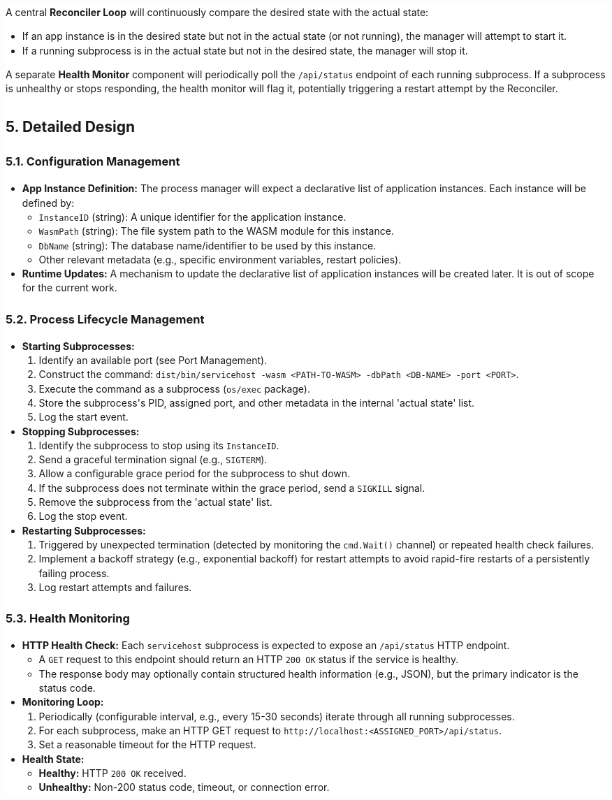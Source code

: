 A central **Reconciler Loop** will continuously compare the desired state with the actual state:
*   If an app instance is in the desired state but not in the actual state (or not running), the manager will attempt to start it.
*   If a running subprocess is in the actual state but not in the desired state, the manager will stop it.

A separate **Health Monitor** component will periodically poll the `/api/status` endpoint of each running subprocess. If a subprocess is unhealthy or stops responding, the health monitor will flag it, potentially triggering a restart attempt by the Reconciler.

## 5. Detailed Design

### 5.1. Configuration Management

*   **App Instance Definition:** The process manager will expect a declarative list of application instances. Each instance will be defined by:
    *   `InstanceID` (string): A unique identifier for the application instance.
    *   `WasmPath` (string): The file system path to the WASM module for this instance.
    *   `DbName` (string): The database name/identifier to be used by this instance.
    *   Other relevant metadata (e.g., specific environment variables, restart policies).
*   **Runtime Updates:** A mechanism to update the declarative list of application instances will be created later. It is out of scope for the current work.

### 5.2. Process Lifecycle Management

*   **Starting Subprocesses:**
    1.  Identify an available port (see Port Management).
    2.  Construct the command: `dist/bin/servicehost -wasm <PATH-TO-WASM> -dbPath <DB-NAME> -port <PORT>`.
    3.  Execute the command as a subprocess (`os/exec` package).
    4.  Store the subprocess's PID, assigned port, and other metadata in the internal 'actual state' list.
    5.  Log the start event.
*   **Stopping Subprocesses:**
    1.  Identify the subprocess to stop using its `InstanceID`.
    2.  Send a graceful termination signal (e.g., `SIGTERM`).
    3.  Allow a configurable grace period for the subprocess to shut down.
    4.  If the subprocess does not terminate within the grace period, send a `SIGKILL` signal.
    5.  Remove the subprocess from the 'actual state' list.
    6.  Log the stop event.
*   **Restarting Subprocesses:**
    1.  Triggered by unexpected termination (detected by monitoring the `cmd.Wait()` channel) or repeated health check failures.
    2.  Implement a backoff strategy (e.g., exponential backoff) for restart attempts to avoid rapid-fire restarts of a persistently failing process.
    3.  Log restart attempts and failures.

### 5.3. Health Monitoring

*   **HTTP Health Check:** Each `servicehost` subprocess is expected to expose an `/api/status` HTTP endpoint.
    *   A `GET` request to this endpoint should return an HTTP `200 OK` status if the service is healthy.
    *   The response body may optionally contain structured health information (e.g., JSON), but the primary indicator is the status code.
*   **Monitoring Loop:**
    1.  Periodically (configurable interval, e.g., every 15-30 seconds) iterate through all running subprocesses.
    2.  For each subprocess, make an HTTP GET request to `http://localhost:<ASSIGNED_PORT>/api/status`.
    3.  Set a reasonable timeout for the HTTP request.
*   **Health State:**
    *   **Healthy:** HTTP `200 OK` received.
    *   **Unhealthy:** Non-200 status code, timeout, or connection error.